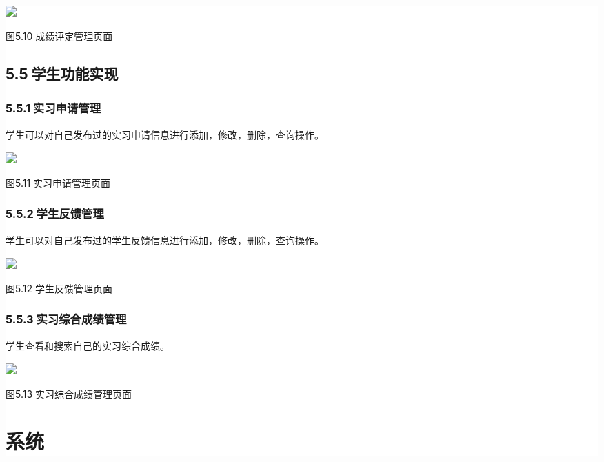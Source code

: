 ![](/images/0200stringboot/springboot261/blog.018.png)

图5.10 成绩评定管理页面

## 5.5 学生功能实现
### 5.5.1 实习申请管理
学生可以对自己发布过的实习申请信息进行添加，修改，删除，查询操作。

![](/images/0200stringboot/springboot261/blog.019.png)

图5.11 实习申请管理页面
### 5.5.2 学生反馈管理
学生可以对自己发布过的学生反馈信息进行添加，修改，删除，查询操作。

![](/images/0200stringboot/springboot261/blog.020.png)

图5.12 学生反馈管理页面
### 5.5.3 实习综合成绩管理
学生查看和搜索自己的实习综合成绩。

![](/images/0200stringboot/springboot261/blog.021.png)

图5.13 实习综合成绩管理页面



#
# 系统











